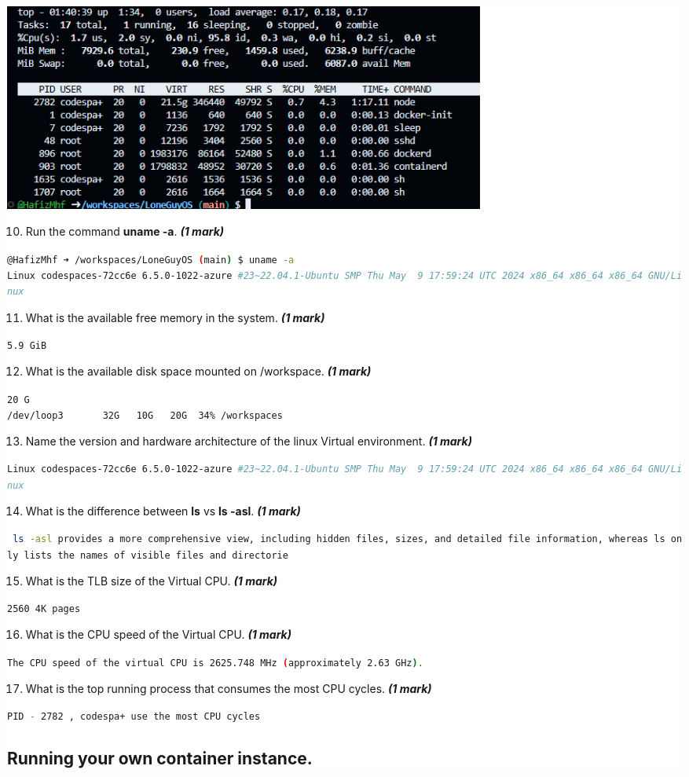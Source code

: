  <img src="./images/top.png" width="70%">

10. Run the command **uname -a**. ***(1 mark)***
```bash
@HafizMhf ➜ /workspaces/LoneGuyOS (main) $ uname -a
Linux codespaces-72cc6e 6.5.0-1022-azure #23~22.04.1-Ubuntu SMP Thu May  9 17:59:24 UTC 2024 x86_64 x86_64 x86_64 GNU/Linux
```
11. What is the available free memory in the system. ***(1 mark)***
```bash
5.9 GiB
```
12. What is the available disk space mounted on /workspace. ***(1 mark)*** 
```bash
20 G
/dev/loop3       32G   10G   20G  34% /workspaces
```
13. Name the version and hardware architecture of the linux Virtual environment. ***(1 mark)***
```bash
Linux codespaces-72cc6e 6.5.0-1022-azure #23~22.04.1-Ubuntu SMP Thu May  9 17:59:24 UTC 2024 x86_64 x86_64 x86_64 GNU/Linux
```
14. What is the difference between **ls** vs **ls -asl**. ***(1 mark)*** 
```bash
 ls -asl provides a more comprehensive view, including hidden files, sizes, and detailed file information, whereas ls only lists the names of visible files and directorie
 ```
15. What is the TLB size of the Virtual CPU. ***(1 mark)*** 
```bash
2560 4K pages
```
16. What is the CPU speed of the Virtual CPU. ***(1 mark)*** 
```bash
The CPU speed of the virtual CPU is 2625.748 MHz (approximately 2.63 GHz).
```
17. What is the top running process that consumes the most CPU cycles. ***(1 mark)*** 
```bash
PID - 2782 , codespa+ use the most CPU cycles
```

## Running your own container instance.
